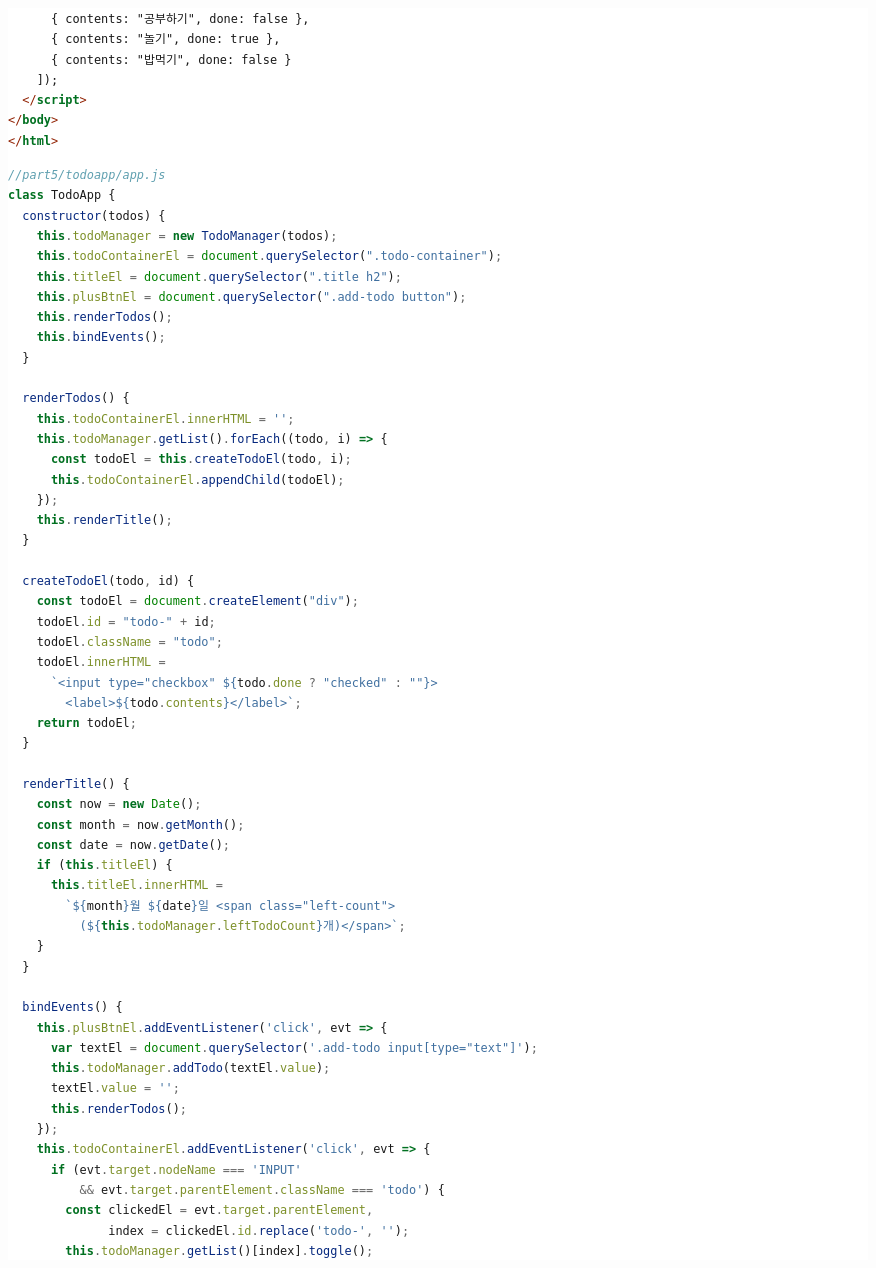 ```html
      { contents: "공부하기", done: false },
      { contents: "놀기", done: true },
      { contents: "밥먹기", done: false }
    ]);
  </script>
</body>
</html>
```
```javascript
//part5/todoapp/app.js
class TodoApp {
  constructor(todos) {
    this.todoManager = new TodoManager(todos);
    this.todoContainerEl = document.querySelector(".todo-container");
    this.titleEl = document.querySelector(".title h2");
    this.plusBtnEl = document.querySelector(".add-todo button");
    this.renderTodos();
    this.bindEvents();
  }

  renderTodos() {
    this.todoContainerEl.innerHTML = '';
    this.todoManager.getList().forEach((todo, i) => {
      const todoEl = this.createTodoEl(todo, i);
      this.todoContainerEl.appendChild(todoEl);
    });
    this.renderTitle();
  }

  createTodoEl(todo, id) {
    const todoEl = document.createElement("div");
    todoEl.id = "todo-" + id;
    todoEl.className = "todo";
    todoEl.innerHTML = 
      `<input type="checkbox" ${todo.done ? "checked" : ""}> 
        <label>${todo.contents}</label>`;
    return todoEl;
  }

  renderTitle() {
    const now = new Date();
    const month = now.getMonth();
    const date = now.getDate();
    if (this.titleEl) {
      this.titleEl.innerHTML = 
        `${month}월 ${date}일 <span class="left-count">
          (${this.todoManager.leftTodoCount}개)</span>`;
    }
  }

  bindEvents() {
    this.plusBtnEl.addEventListener('click', evt => {
      var textEl = document.querySelector('.add-todo input[type="text"]');
      this.todoManager.addTodo(textEl.value);
      textEl.value = '';
      this.renderTodos();
    });
    this.todoContainerEl.addEventListener('click', evt => {
      if (evt.target.nodeName === 'INPUT' 
          && evt.target.parentElement.className === 'todo') {
        const clickedEl = evt.target.parentElement,
              index = clickedEl.id.replace('todo-', '');
        this.todoManager.getList()[index].toggle();
```